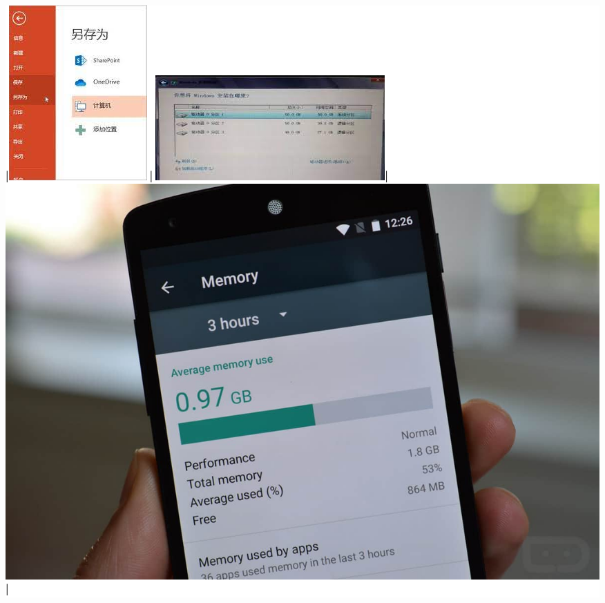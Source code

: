 |![](../../images/2023-08-22-ru-he-da-jian-shu-yu-zi-ji-de-zhi-shi-shou-ji-zheng-li-jia-gong-ti-xi/2023-08-24-17-31-37.png) | ![](../../images/2023-08-22-ru-he-da-jian-shu-yu-zi-ji-de-zhi-shi-shou-ji-zheng-li-jia-gong-ti-xi/2023-08-24-17-32-16.png)|![](../../images/2023-08-22-ru-he-da-jian-shu-yu-zi-ji-de-zhi-shi-shou-ji-zheng-li-jia-gong-ti-xi/2023-08-24-17-33-50.png)|
